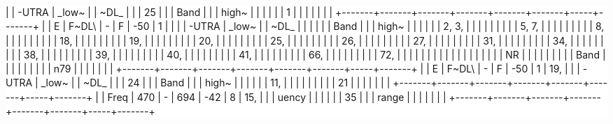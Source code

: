 |       | -UTRA | _low~ |       | ~DL\_ |       |     | 25    |
|       | Band  |       |       | high~ |       |     |       |
|       | 1     |       |       |       |       |     |       |
+-------+-------+-------+-------+-------+-------+-----+-------+
|       | E     | F~DL\ | \-    | F     | -50   | 1   |       |
|       | -UTRA | _low~ |       | ~DL\_ |       |     |       |
|       | Band  |       |       | high~ |       |     |       |
|       | 2, 3, |       |       |       |       |     |       |
|       | 5, 7, |       |       |       |       |     |       |
|       | 8,    |       |       |       |       |     |       |
|       | 18,   |       |       |       |       |     |       |
|       | 19,   |       |       |       |       |     |       |
|       | 20,   |       |       |       |       |     |       |
|       | 25,   |       |       |       |       |     |       |
|       | 26,   |       |       |       |       |     |       |
|       | 27,   |       |       |       |       |     |       |
|       | 31,   |       |       |       |       |     |       |
|       | 34,   |       |       |       |       |     |       |
|       | 38,   |       |       |       |       |     |       |
|       | 39,   |       |       |       |       |     |       |
|       | 40,   |       |       |       |       |     |       |
|       | 41,   |       |       |       |       |     |       |
|       | 66,   |       |       |       |       |     |       |
|       | 72,   |       |       |       |       |     |       |
|       |       |       |       |       |       |     |       |
|       | NR    |       |       |       |       |     |       |
|       | Band  |       |       |       |       |     |       |
|       | n79   |       |       |       |       |     |       |
+-------+-------+-------+-------+-------+-------+-----+-------+
|       | E     | F~DL\ | \-    | F     | -50   | 1   | 19,   |
|       | -UTRA | _low~ |       | ~DL\_ |       |     | 24    |
|       | Band  |       |       | high~ |       |     |       |
|       | 11,   |       |       |       |       |     |       |
|       | 21    |       |       |       |       |     |       |
+-------+-------+-------+-------+-------+-------+-----+-------+
|       | Freq  | 470   | \-    | 694   | -42   | 8   | 15,   |
|       | uency |       |       |       |       |     | 35    |
|       | range |       |       |       |       |     |       |
+-------+-------+-------+-------+-------+-------+-----+-------+